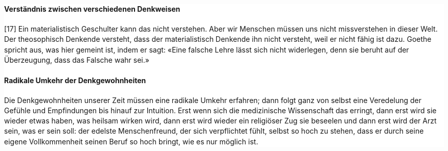 #### Verständnis zwischen verschiedenen Denkweisen

[17] Ein materialistisch Geschulter kann das nicht verstehen. Aber wir Menschen müssen uns nicht missverstehen in dieser Welt. Der theosophisch Denkende versteht, dass der materialistisch Denkende ihn nicht versteht, weil er nicht fähig ist dazu. Goethe spricht aus, was hier gemeint ist, indem er sagt: «Eine falsche Lehre lässt sich nicht widerlegen, denn sie beruht auf der Überzeugung, dass das Falsche wahr sei.»

#### Radikale Umkehr der Denkgewohnheiten

Die Denkgewohnheiten unserer Zeit müssen eine radikale Umkehr erfahren; dann folgt ganz von selbst eine Veredelung der Gefühle und Empfindungen bis hinauf zur Intuition. Erst wenn sich die medizinische Wissenschaft das erringt, dann erst wird sie wieder etwas haben, was heilsam wirken wird, dann erst wird wieder ein religiöser Zug sie beseelen und dann erst wird der Arzt sein, was er sein soll: der edelste Menschenfreund, der sich verpflichtet fühlt, selbst so hoch zu stehen, dass er durch seine eigene Vollkommenheit seinen Beruf so hoch bringt, wie es nur möglich ist.